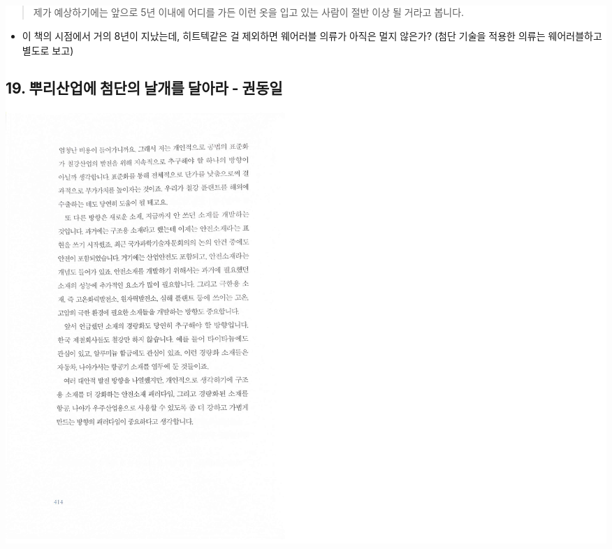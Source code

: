 > 제가 예상하기에는 앞으로 5년 이내에 어디를 가든 이런 옷을 입고 있는 사람이 절반 이상 될 거라고 봅니다.
* 이 책의 시점에서 거의 8년이 지났는데, 히트텍같은 걸 제외하면 웨어러블 의류가 아직은 멀지 않은가? (첨단 기술을 적용한 의류는 웨어러블하고 별도로 보고)

## 19. 뿌리산업에 첨단의 날개를 달아라 - 권동일
<img src="accumulation_time/67.jpg" alt="" width="400"/>
